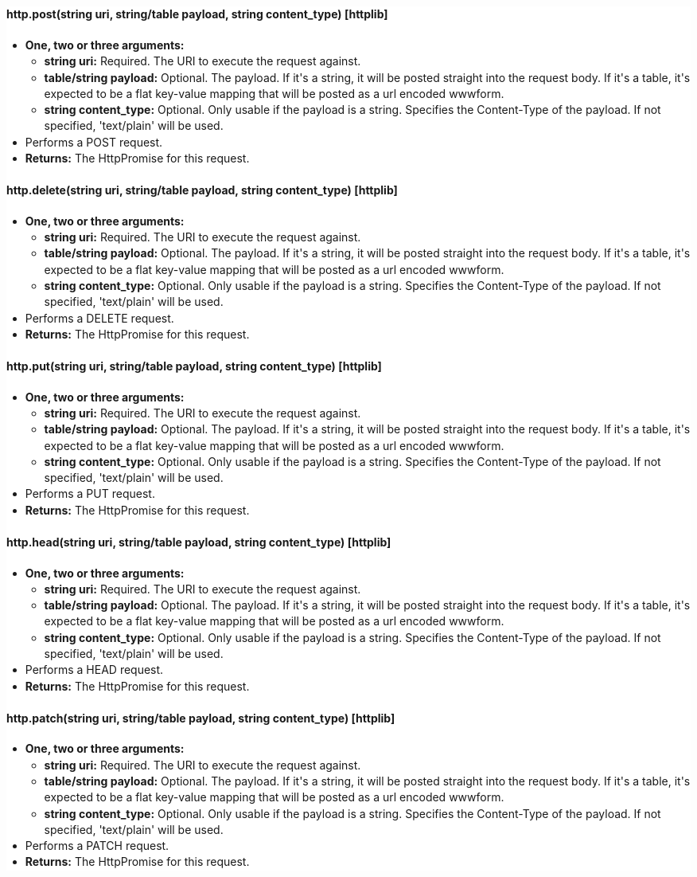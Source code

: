 #### http.post(string uri, string/table payload, string content_type) [httplib]
- **One, two or three arguments:**
  - **string uri:** Required. The URI to execute the request against.
  - **table/string payload:** Optional. The payload. If it's a string, it will be posted straight into the request body. If it's a table, it's expected to be a flat key-value mapping that will be posted as a url encoded wwwform.
  - **string content_type:** Optional. Only usable if the payload is a string. Specifies the Content-Type of the payload. If not specified, 'text/plain' will be used.
- Performs a POST request.
- **Returns:** The HttpPromise for this request.

#### http.delete(string uri, string/table payload, string content_type) [httplib]
- **One, two or three arguments:**
  - **string uri:** Required. The URI to execute the request against.
  - **table/string payload:** Optional. The payload. If it's a string, it will be posted straight into the request body. If it's a table, it's expected to be a flat key-value mapping that will be posted as a url encoded wwwform.
  - **string content_type:** Optional. Only usable if the payload is a string. Specifies the Content-Type of the payload. If not specified, 'text/plain' will be used.
- Performs a DELETE request.
- **Returns:** The HttpPromise for this request.

#### http.put(string uri, string/table payload, string content_type) [httplib]
- **One, two or three arguments:**
  - **string uri:** Required. The URI to execute the request against.
  - **table/string payload:** Optional. The payload. If it's a string, it will be posted straight into the request body. If it's a table, it's expected to be a flat key-value mapping that will be posted as a url encoded wwwform.
  - **string content_type:** Optional. Only usable if the payload is a string. Specifies the Content-Type of the payload. If not specified, 'text/plain' will be used.
- Performs a PUT request.
- **Returns:** The HttpPromise for this request.

#### http.head(string uri, string/table payload, string content_type) [httplib]
- **One, two or three arguments:**
  - **string uri:** Required. The URI to execute the request against.
  - **table/string payload:** Optional. The payload. If it's a string, it will be posted straight into the request body. If it's a table, it's expected to be a flat key-value mapping that will be posted as a url encoded wwwform.
  - **string content_type:** Optional. Only usable if the payload is a string. Specifies the Content-Type of the payload. If not specified, 'text/plain' will be used.
- Performs a HEAD request.
- **Returns:** The HttpPromise for this request.

#### http.patch(string uri, string/table payload, string content_type) [httplib]
- **One, two or three arguments:**
  - **string uri:** Required. The URI to execute the request against.
  - **table/string payload:** Optional. The payload. If it's a string, it will be posted straight into the request body. If it's a table, it's expected to be a flat key-value mapping that will be posted as a url encoded wwwform.
  - **string content_type:** Optional. Only usable if the payload is a string. Specifies the Content-Type of the payload. If not specified, 'text/plain' will be used.
- Performs a PATCH request.
- **Returns:** The HttpPromise for this request.
